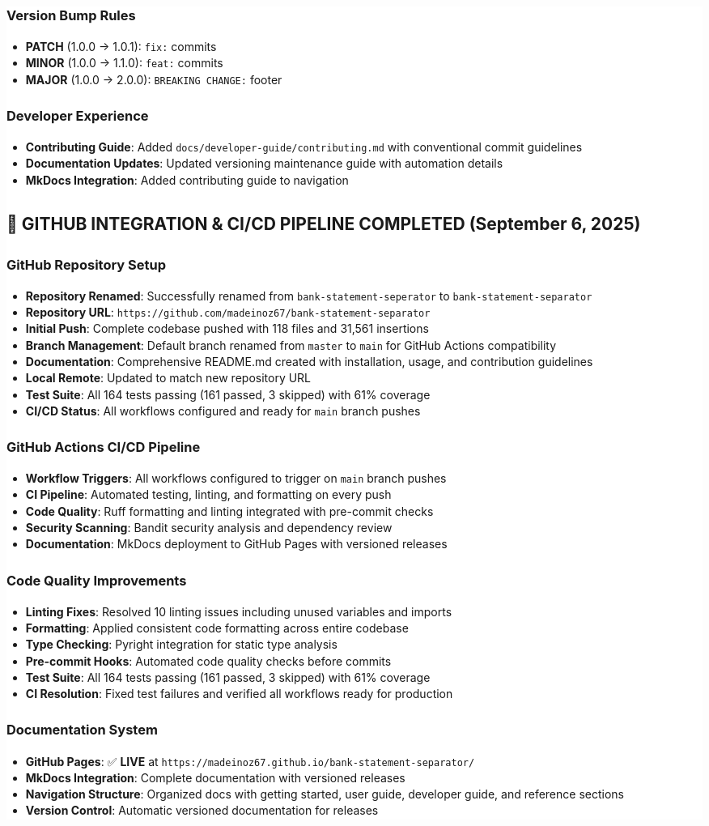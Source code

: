 ### Version Bump Rules

- **PATCH** (1.0.0 → 1.0.1): `fix:` commits
- **MINOR** (1.0.0 → 1.1.0): `feat:` commits
- **MAJOR** (1.0.0 → 2.0.0): `BREAKING CHANGE:` footer

### Developer Experience

- **Contributing Guide**: Added `docs/developer-guide/contributing.md` with conventional commit guidelines
- **Documentation Updates**: Updated versioning maintenance guide with automation details
- **MkDocs Integration**: Added contributing guide to navigation

## 🔄 **GITHUB INTEGRATION & CI/CD PIPELINE COMPLETED** (September 6, 2025)

### GitHub Repository Setup

- **Repository Renamed**: Successfully renamed from `bank-statement-seperator` to `bank-statement-separator`
- **Repository URL**: `https://github.com/madeinoz67/bank-statement-separator`
- **Initial Push**: Complete codebase pushed with 118 files and 31,561 insertions
- **Branch Management**: Default branch renamed from `master` to `main` for GitHub Actions compatibility
- **Documentation**: Comprehensive README.md created with installation, usage, and contribution guidelines
- **Local Remote**: Updated to match new repository URL
- **Test Suite**: All 164 tests passing (161 passed, 3 skipped) with 61% coverage
- **CI/CD Status**: All workflows configured and ready for `main` branch pushes

### GitHub Actions CI/CD Pipeline

- **Workflow Triggers**: All workflows configured to trigger on `main` branch pushes
- **CI Pipeline**: Automated testing, linting, and formatting on every push
- **Code Quality**: Ruff formatting and linting integrated with pre-commit checks
- **Security Scanning**: Bandit security analysis and dependency review
- **Documentation**: MkDocs deployment to GitHub Pages with versioned releases

### Code Quality Improvements

- **Linting Fixes**: Resolved 10 linting issues including unused variables and imports
- **Formatting**: Applied consistent code formatting across entire codebase
- **Type Checking**: Pyright integration for static type analysis
- **Pre-commit Hooks**: Automated code quality checks before commits
- **Test Suite**: All 164 tests passing (161 passed, 3 skipped) with 61% coverage
- **CI Resolution**: Fixed test failures and verified all workflows ready for production

### Documentation System

- **GitHub Pages**: ✅ **LIVE** at `https://madeinoz67.github.io/bank-statement-separator/`
- **MkDocs Integration**: Complete documentation with versioned releases
- **Navigation Structure**: Organized docs with getting started, user guide, developer guide, and reference sections
- **Version Control**: Automatic versioned documentation for releases
